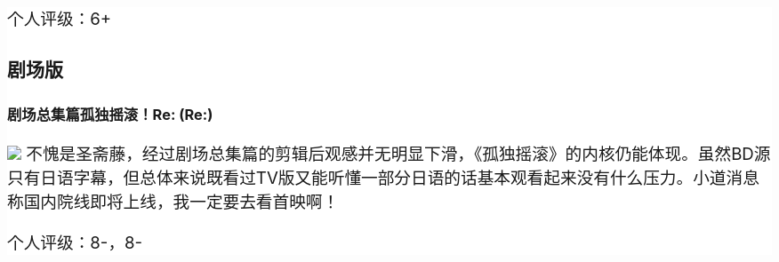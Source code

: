 个人评级：6+
## 剧场版
### 剧场总集篇孤独摇滚！Re: (Re:)
![](/images/Anime2025/Winter/11.png)
不愧是圣斋藤，经过剧场总集篇的剪辑后观感并无明显下滑，《孤独摇滚》的内核仍能体现。虽然BD源只有日语字幕，但总体来说既看过TV版又能听懂一部分日语的话基本观看起来没有什么压力。小道消息称国内院线即将上线，我一定要去看首映啊！

个人评级：8-，8-
<style>
    p {font-size: 14pt;}
    li:not(.article-tag-list-item, .aos-init, .aos-animate) {font-size: 14pt;}
    center {font-size: 16pt;}
</style>